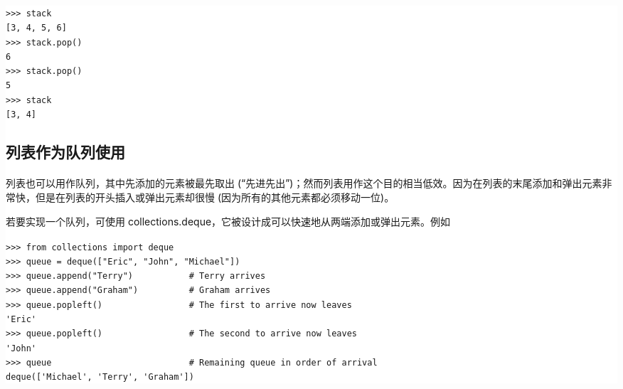 ```
>>> stack
[3, 4, 5, 6]
>>> stack.pop()
6
>>> stack.pop()
5
>>> stack
[3, 4]
```

## 列表作为队列使用
列表也可以用作队列，其中先添加的元素被最先取出 (“先进先出”)；然而列表用作这个目的相当低效。因为在列表的末尾添加和弹出元素非常快，但是在列表的开头插入或弹出元素却很慢 (因为所有的其他元素都必须移动一位)。

若要实现一个队列，可使用 collections.deque，它被设计成可以快速地从两端添加或弹出元素。例如
```
>>> from collections import deque
>>> queue = deque(["Eric", "John", "Michael"])
>>> queue.append("Terry")           # Terry arrives
>>> queue.append("Graham")          # Graham arrives
>>> queue.popleft()                 # The first to arrive now leaves
'Eric'
>>> queue.popleft()                 # The second to arrive now leaves
'John'
>>> queue                           # Remaining queue in order of arrival
deque(['Michael', 'Terry', 'Graham'])
```